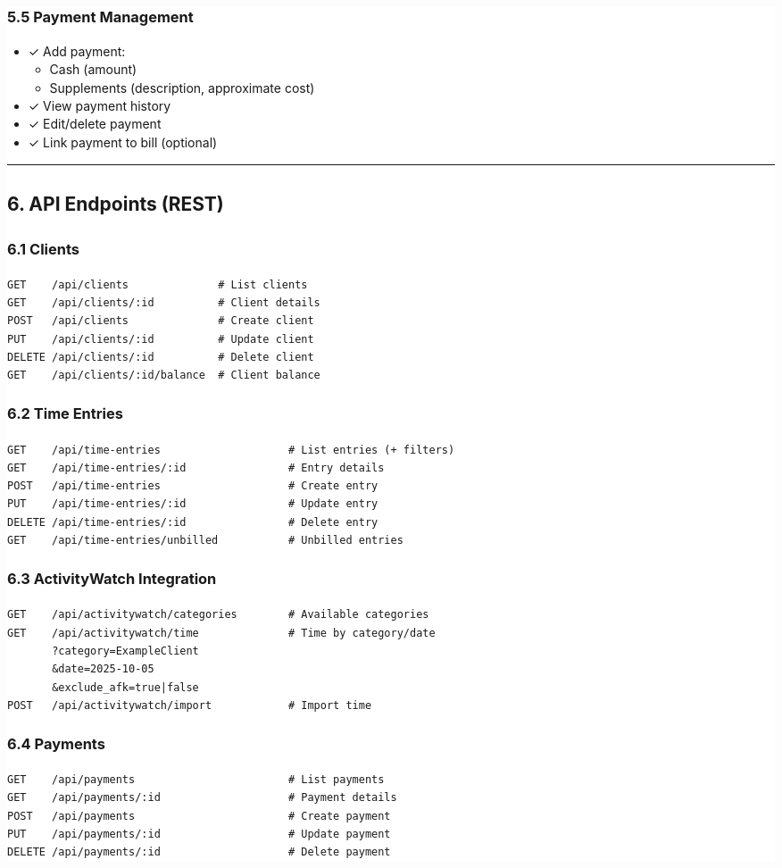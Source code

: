 ### 5.5 Payment Management

- ✓ Add payment:
  - Cash (amount)
  - Supplements (description, approximate cost)
- ✓ View payment history
- ✓ Edit/delete payment
- ✓ Link payment to bill (optional)

---

## 6. API Endpoints (REST)

### 6.1 Clients

```
GET    /api/clients              # List clients
GET    /api/clients/:id          # Client details
POST   /api/clients              # Create client
PUT    /api/clients/:id          # Update client
DELETE /api/clients/:id          # Delete client
GET    /api/clients/:id/balance  # Client balance
```

### 6.2 Time Entries

```
GET    /api/time-entries                    # List entries (+ filters)
GET    /api/time-entries/:id                # Entry details
POST   /api/time-entries                    # Create entry
PUT    /api/time-entries/:id                # Update entry
DELETE /api/time-entries/:id                # Delete entry
GET    /api/time-entries/unbilled           # Unbilled entries
```

### 6.3 ActivityWatch Integration

```
GET    /api/activitywatch/categories        # Available categories
GET    /api/activitywatch/time              # Time by category/date
       ?category=ExampleClient
       &date=2025-10-05
       &exclude_afk=true|false
POST   /api/activitywatch/import            # Import time
```

### 6.4 Payments

```
GET    /api/payments                        # List payments
GET    /api/payments/:id                    # Payment details
POST   /api/payments                        # Create payment
PUT    /api/payments/:id                    # Update payment
DELETE /api/payments/:id                    # Delete payment
```

